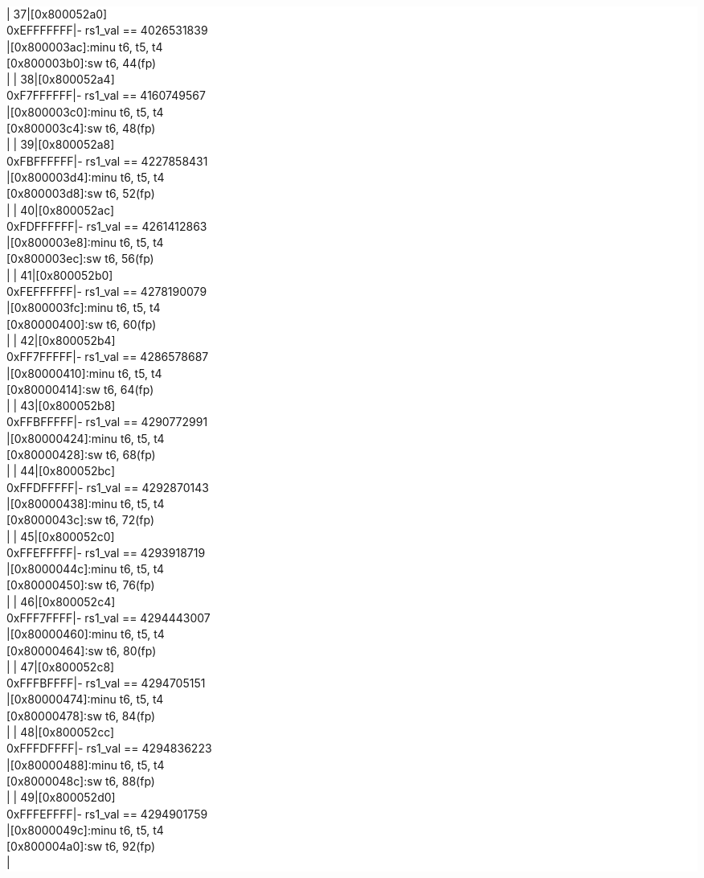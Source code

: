 |  37|[0x800052a0]<br>0xEFFFFFFF|- rs1_val == 4026531839<br>                                                                                                                                                                                                                                                                              |[0x800003ac]:minu t6, t5, t4<br> [0x800003b0]:sw t6, 44(fp)<br>                                   |
|  38|[0x800052a4]<br>0xF7FFFFFF|- rs1_val == 4160749567<br>                                                                                                                                                                                                                                                                              |[0x800003c0]:minu t6, t5, t4<br> [0x800003c4]:sw t6, 48(fp)<br>                                   |
|  39|[0x800052a8]<br>0xFBFFFFFF|- rs1_val == 4227858431<br>                                                                                                                                                                                                                                                                              |[0x800003d4]:minu t6, t5, t4<br> [0x800003d8]:sw t6, 52(fp)<br>                                   |
|  40|[0x800052ac]<br>0xFDFFFFFF|- rs1_val == 4261412863<br>                                                                                                                                                                                                                                                                              |[0x800003e8]:minu t6, t5, t4<br> [0x800003ec]:sw t6, 56(fp)<br>                                   |
|  41|[0x800052b0]<br>0xFEFFFFFF|- rs1_val == 4278190079<br>                                                                                                                                                                                                                                                                              |[0x800003fc]:minu t6, t5, t4<br> [0x80000400]:sw t6, 60(fp)<br>                                   |
|  42|[0x800052b4]<br>0xFF7FFFFF|- rs1_val == 4286578687<br>                                                                                                                                                                                                                                                                              |[0x80000410]:minu t6, t5, t4<br> [0x80000414]:sw t6, 64(fp)<br>                                   |
|  43|[0x800052b8]<br>0xFFBFFFFF|- rs1_val == 4290772991<br>                                                                                                                                                                                                                                                                              |[0x80000424]:minu t6, t5, t4<br> [0x80000428]:sw t6, 68(fp)<br>                                   |
|  44|[0x800052bc]<br>0xFFDFFFFF|- rs1_val == 4292870143<br>                                                                                                                                                                                                                                                                              |[0x80000438]:minu t6, t5, t4<br> [0x8000043c]:sw t6, 72(fp)<br>                                   |
|  45|[0x800052c0]<br>0xFFEFFFFF|- rs1_val == 4293918719<br>                                                                                                                                                                                                                                                                              |[0x8000044c]:minu t6, t5, t4<br> [0x80000450]:sw t6, 76(fp)<br>                                   |
|  46|[0x800052c4]<br>0xFFF7FFFF|- rs1_val == 4294443007<br>                                                                                                                                                                                                                                                                              |[0x80000460]:minu t6, t5, t4<br> [0x80000464]:sw t6, 80(fp)<br>                                   |
|  47|[0x800052c8]<br>0xFFFBFFFF|- rs1_val == 4294705151<br>                                                                                                                                                                                                                                                                              |[0x80000474]:minu t6, t5, t4<br> [0x80000478]:sw t6, 84(fp)<br>                                   |
|  48|[0x800052cc]<br>0xFFFDFFFF|- rs1_val == 4294836223<br>                                                                                                                                                                                                                                                                              |[0x80000488]:minu t6, t5, t4<br> [0x8000048c]:sw t6, 88(fp)<br>                                   |
|  49|[0x800052d0]<br>0xFFFEFFFF|- rs1_val == 4294901759<br>                                                                                                                                                                                                                                                                              |[0x8000049c]:minu t6, t5, t4<br> [0x800004a0]:sw t6, 92(fp)<br>                                   |